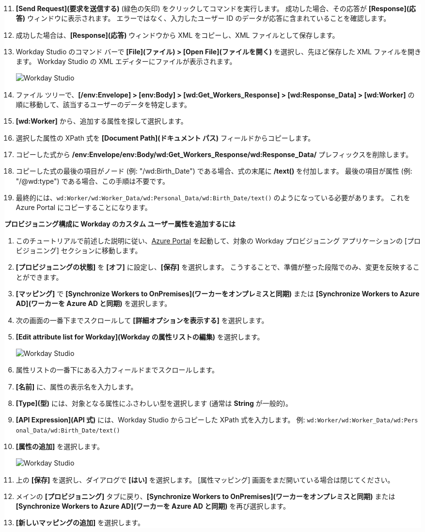 11. **[Send Request]\(要求を送信する\)** (緑色の矢印) をクリックしてコマンドを実行します。 成功した場合、その応答が **[Response]\(応答\)** ウィンドウに表示されます。 エラーではなく、入力したユーザー ID のデータが応答に含まれていることを確認します。

12. 成功した場合は、**[Response]\(応答\)** ウィンドウから XML をコピーし、XML ファイルとして保存します。

13. Workday Studio のコマンド バーで **[File]\(ファイル\) > [Open File]\(ファイルを開く\)** を選択し、先ほど保存した XML ファイルを開きます。 Workday Studio の XML エディターにファイルが表示されます。

    ![Workday Studio](./media/active-directory-saas-workday-inbound-tutorial/WDstudio3.PNG)

14. ファイル ツリーで、**[/env:Envelope] > [env:Body] > [wd:Get_Workers_Response] > [wd:Response_Data] > [wd:Worker]** の順に移動して、該当するユーザーのデータを特定します。 

15. **[wd:Worker]** から、追加する属性を探して選択します。

16. 選択した属性の XPath 式を **[Document Path]\(ドキュメント パス\)** フィールドからコピーします。

17. コピーした式から **/env:Envelope/env:Body/wd:Get_Workers_Response/wd:Response_Data/** プレフィックスを削除します。 

18. コピーした式の最後の項目がノード (例: "/wd:Birth_Date") である場合、式の末尾に **/text()** を付加します。 最後の項目が属性 (例: "/@wd:type") である場合、この手順は不要です。

19. 最終的には、`wd:Worker/wd:Worker_Data/wd:Personal_Data/wd:Birth_Date/text()` のようになっている必要があります。 これを Azure Portal にコピーすることになります。


**プロビジョニング構成に Workday のカスタム ユーザー属性を追加するには**

1. このチュートリアルで前述した説明に従い、[Azure Portal](https://portal.azure.com) を起動して、対象の Workday プロビジョニング アプリケーションの [プロビジョニング] セクションに移動します。

2. **[プロビジョニングの状態]** を **[オフ]** に設定し、**[保存]** を選択します。 こうすることで、準備が整った段階でのみ、変更を反映することができます。

3. **[マッピング]** で **[Synchronize Workers to OnPremises]\(ワーカーをオンプレミスと同期\)** または **[Synchronize Workers to Azure AD]\(ワーカーを Azure AD と同期\)** を選択します。

4. 次の画面の一番下までスクロールして **[詳細オプションを表示する]** を選択します。

5. **[Edit attribute list for Workday]\(Workday の属性リストの編集\)** を選択します。

    ![Workday Studio](./media/active-directory-saas-workday-inbound-tutorial/WDstudio_AAD1.PNG)

6. 属性リストの一番下にある入力フィールドまでスクロールします。

7. **[名前]** に、属性の表示名を入力します。

8. **[Type]\(型\)** には、対象となる属性にふさわしい型を選択します (通常は **String** が一般的)。

9. **[API Expression]\(API 式\)** には、Workday Studio からコピーした XPath 式を入力します。 例: `wd:Worker/wd:Worker_Data/wd:Personal_Data/wd:Birth_Date/text()`

10. **[属性の追加]** を選択します。

    ![Workday Studio](./media/active-directory-saas-workday-inbound-tutorial/WDstudio_AAD2.PNG)

11. 上の **[保存]** を選択し、ダイアログで **[はい]** を選択します。 [属性マッピング] 画面をまだ開いている場合は閉じてください。

12. メインの **[プロビジョニング]** タブに戻り、**[Synchronize Workers to OnPremises]\(ワーカーをオンプレミスと同期\)** または **[Synchronize Workers to Azure AD]\(ワーカーを Azure AD と同期\)** を再び選択します。

13. **[新しいマッピングの追加]** を選択します。
